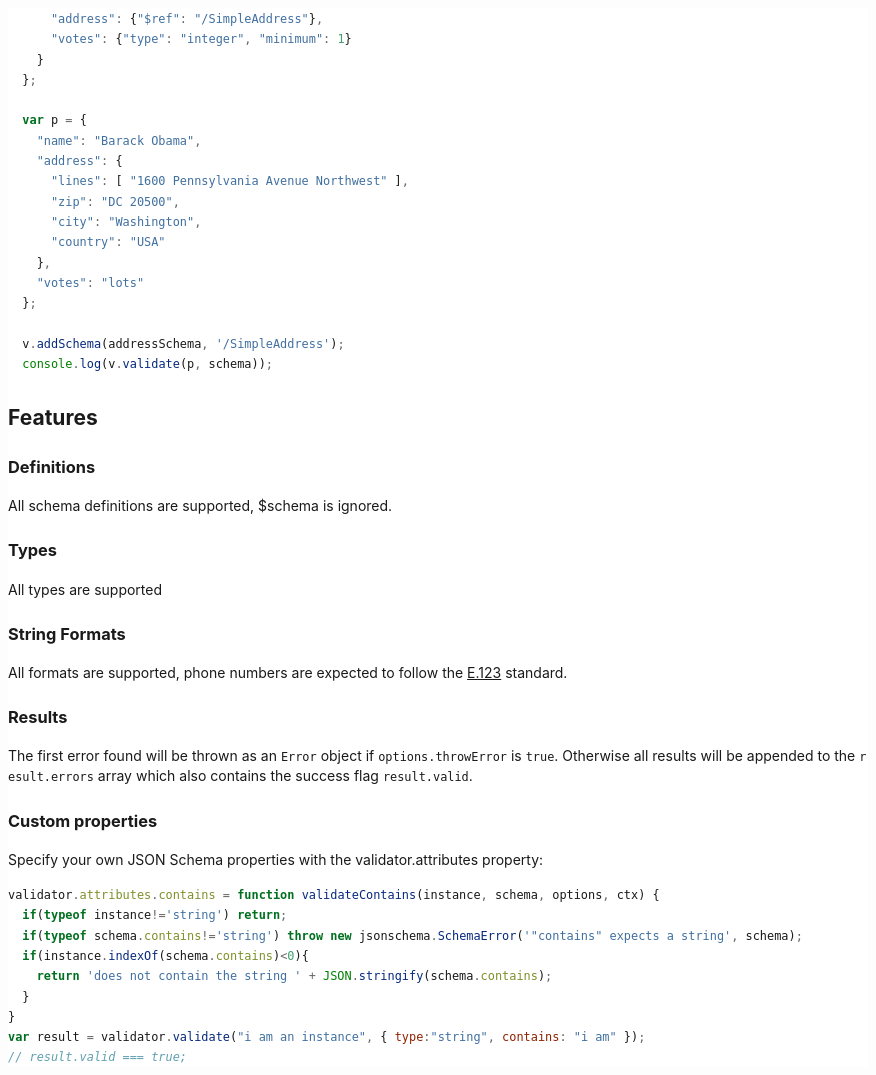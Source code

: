 ```javascript
      "address": {"$ref": "/SimpleAddress"},
      "votes": {"type": "integer", "minimum": 1}
    }
  };

  var p = {
    "name": "Barack Obama",
    "address": {
      "lines": [ "1600 Pennsylvania Avenue Northwest" ],
      "zip": "DC 20500",
      "city": "Washington",
      "country": "USA"
    },
    "votes": "lots"
  };

  v.addSchema(addressSchema, '/SimpleAddress');
  console.log(v.validate(p, schema));
```

## Features

### Definitions
All schema definitions are supported, $schema is ignored.

### Types
All types are supported

### String Formats
All formats are supported, phone numbers are expected to follow the [E.123](http://en.wikipedia.org/wiki/E.123) standard.

### Results
The first error found will be thrown as an `Error` object if `options.throwError` is `true`.  Otherwise all results will be appended to the `result.errors` array which also contains the success flag `result.valid`.

### Custom properties
Specify your own JSON Schema properties with the validator.attributes property:

```javascript
validator.attributes.contains = function validateContains(instance, schema, options, ctx) {
  if(typeof instance!='string') return;
  if(typeof schema.contains!='string') throw new jsonschema.SchemaError('"contains" expects a string', schema);
  if(instance.indexOf(schema.contains)<0){
    return 'does not contain the string ' + JSON.stringify(schema.contains);
  }
}
var result = validator.validate("i am an instance", { type:"string", contains: "i am" });
// result.valid === true;
```
